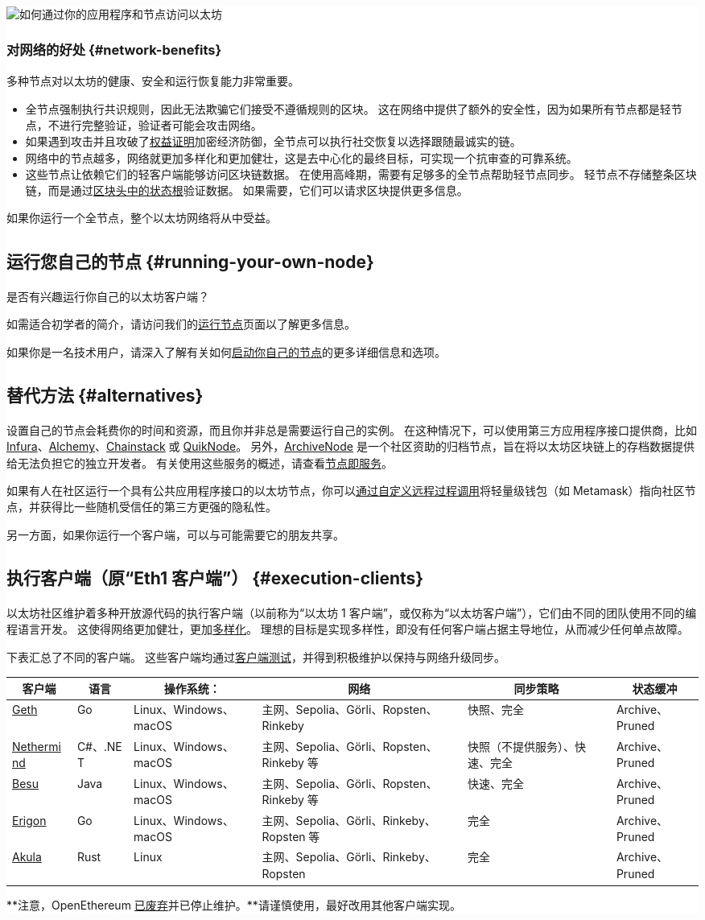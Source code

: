 ![如何通过你的应用程序和节点访问以太坊](./nodes.png)

### 对网络的好处 {#network-benefits}

多种节点对以太坊的健康、安全和运行恢复能力非常重要。

- 全节点强制执行共识规则，因此无法欺骗它们接受不遵循规则的区块。 这在网络中提供了额外的安全性，因为如果所有节点都是轻节点，不进行完整验证，验证者可能会攻击网络。
- 如果遇到攻击并且攻破了[权益证明](/developers/docs/consensus-mechanisms/pos/#what-is-pos)加密经济防御，全节点可以执行社交恢复以选择跟随最诚实的链。
- 网络中的节点越多，网络就更加多样化和更加健壮，这是去中心化的最终目标，可实现一个抗审查的可靠系统。
- 这些节点让依赖它们的轻客户端能够访问区块链数据。 在使用高峰期，需要有足够多的全节点帮助轻节点同步。 轻节点不存储整条区块链，而是通过[区块头中的状态根](/developers/docs/blocks/#block-anatomy)验证数据。 如果需要，它们可以请求区块提供更多信息。

如果你运行一个全节点，整个以太坊网络将从中受益。

## 运行您自己的节点 {#running-your-own-node}

是否有兴趣运行你自己的以太坊客户端？

如需适合初学者的简介，请访问我们的[运行节点](/run-a-node)页面以了解更多信息。

如果你是一名技术用户，请深入了解有关如何[启动你自己的节点](/developers/docs/nodes-and-clients/run-a-node/)的更多详细信息和选项。

## 替代方法 {#alternatives}

设置自己的节点会耗费你的时间和资源，而且你并非总是需要运行自己的实例。 在这种情况下，可以使用第三方应用程序接口提供商，比如 [Infura](https://infura.io)、[Alchemy](https://alchemyapi.io)、[Chainstack](https://chainstack.com) 或 [QuikNode](https://www.quiknode.io)。 另外，[ArchiveNode](https://archivenode.io/) 是一个社区资助的归档节点，旨在将以太坊区块链上的存档数据提供给无法负担它的独立开发者。 有关使用这些服务的概述，请查看[节点即服务](/developers/docs/nodes-and-clients/nodes-as-a-service/)。

如果有人在社区运行一个具有公共应用程序接口的以太坊节点，你可以[通过自定义远程过程调用](https://metamask.zendesk.com/hc/en-us/articles/360015290012-Using-a-Local-Node)将轻量级钱包（如 Metamask）指向社区节点，并获得比一些随机受信任的第三方更强的隐私性。

另一方面，如果你运行一个客户端，可以与可能需要它的朋友共享。

## 执行客户端（原“Eth1 客户端”） {#execution-clients}

以太坊社区维护着多种开放源代码的执行客户端（以前称为“以太坊 1 客户端”，或仅称为“以太坊客户端”），它们由不同的团队使用不同的编程语言开发。 这使得网络更加健壮，更加[多样化](/developers/docs/nodes-and-clients/client-diversity/)。 理想的目标是实现多样性，即没有任何客户端占据主导地位，从而减少任何单点故障。

下表汇总了不同的客户端。 这些客户端均通过[客户端测试](https://github.com/ethereum/tests)，并得到积极维护以保持与网络升级同步。

| 客户端                                          | 语言     | 操作系统：            | 网络                                      | 同步策略                       | 状态缓冲        |
| ----------------------------------------------- | -------- | --------------------- | ----------------------------------------- | ------------------------------ | --------------- |
| [Geth](https://geth.nexus.org/)                 | Go       | Linux、Windows、macOS | 主网、Sepolia、Görli、Ropsten、Rinkeby    | 快照、完全                     | Archive、Pruned |
| [Nethermind](http://nethermind.io/)             | C#、.NET | Linux、Windows、macOS | 主网、Sepolia、Görli、Ropsten、Rinkeby 等 | 快照（不提供服务）、快速、完全 | Archive、Pruned |
| [Besu](https://besu.hyperledger.org/en/stable/) | Java     | Linux、Windows、macOS | 主网、Sepolia、Görli、Ropsten、Rinkeby 等 | 快速、完全                     | Archive、Pruned |
| [Erigon](https://github.com/ledgerwatch/erigon) | Go       | Linux、Windows、macOS | 主网、Sepolia、Görli、Rinkeby、Ropsten 等 | 完全                           | Archive、Pruned |
| [Akula](https://akula.app)                      | Rust     | Linux                 | 主网、Sepolia、Görli、Rinkeby、Ropsten    | 完全                           | Archive、Pruned |

**注意，OpenEthereum [已废弃](https://medium.com/openethereum/gnosis-joins-erigon-formerly-turbo-geth-to-release-next-gen-ethereum-client-c6708dd06dd)并已停止维护。**请谨慎使用，最好改用其他客户端实现。
